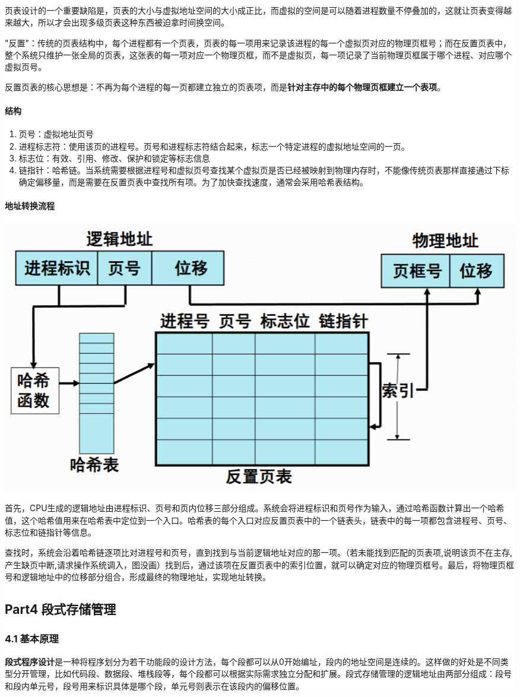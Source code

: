 页表设计的一个重要缺陷是，页表的大小与虚拟地址空间的大小成正比，而虚拟的空间是可以随着进程数量不停叠加的，这就让页表变得越来越大，所以才会出现多级页表这种东西被迫拿时间换空间。

"反置"：传统的页表结构中，每个进程都有一个页表，页表的每一项用来记录该进程的每一个虚拟页对应的物理页框号；而在反置页表中，整个系统只维护一张全局的页表，这张表的每一项对应一个物理页框，而不是虚拟页，每一项记录了当前物理页框属于哪个进程、对应哪个虚拟页号。

反置页表的核心思想是：不再为每个进程的每一页都建立独立的页表项，而是**针对主存中的每个物理页框建立一个表项**。

#### 结构

1. 页号：虚拟地址页号
2. 进程标志符：使用该页的进程号。页号和进程标志符结合起来，标志一个特定进程的虚拟地址空间的一页。
3. 标志位：有效、引用、修改、保护和锁定等标志信息
4. 链指针：哈希链。当系统需要根据进程号和虚拟页号查找某个虚拟页是否已经被映射到物理内存时，不能像传统页表那样直接通过下标确定偏移量，而是需要在反置页表中查找所有项。为了加快查找速度，通常会采用哈希表结构。

#### 地址转换流程

![](IPT_addr_tran.png)

首先，CPU生成的逻辑地址由进程标识、页号和页内位移三部分组成。系统会将进程标识和页号作为输入，通过哈希函数计算出一个哈希值，这个哈希值用来在哈希表中定位到一个入口。哈希表的每个入口对应反置页表中的一个链表头，链表中的每一项都包含进程号、页号、标志位和链指针等信息。

查找时，系统会沿着哈希链逐项比对进程号和页号，直到找到与当前逻辑地址对应的那一项。（若未能找到匹配的页表项,说明该页不在主存,产生缺页中断,请求操作系统调入，图没画）找到后，通过该项在反置页表中的索引位置，就可以确定对应的物理页框号。最后，将物理页框号和逻辑地址中的位移部分组合，形成最终的物理地址，实现地址转换。

## Part4 段式存储管理

### 4.1 基本原理

**段式程序设计**是一种将程序划分为若干功能段的设计方法，每个段都可以从0开始编址，段内的地址空间是连续的。这样做的好处是不同类型分开管理，比如代码段、数据段、堆栈段等，每个段都可以根据实际需求独立分配和扩展。段式存储管理的逻辑地址由两部分组成：段号和段内单元号，段号用来标识具体是哪个段，单元号则表示在该段内的偏移位置。
